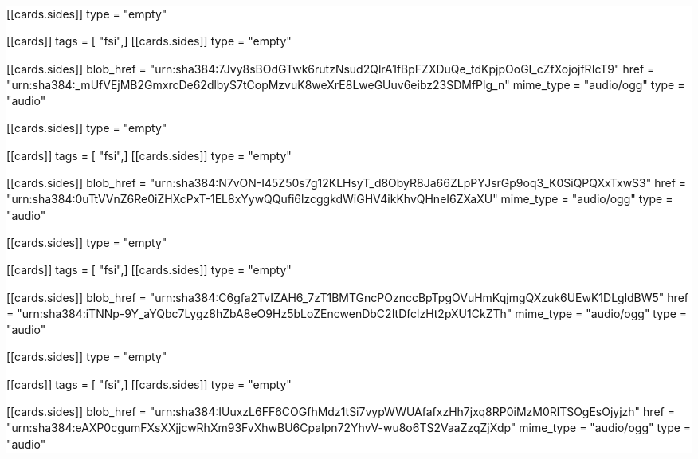 [[cards.sides]]
type = "empty"


[[cards]]
tags = [ "fsi",]
[[cards.sides]]
type = "empty"

[[cards.sides]]
blob_href = "urn:sha384:7Jvy8sBOdGTwk6rutzNsud2QlrA1fBpFZXDuQe_tdKpjpOoGI_cZfXojojfRIcT9"
href = "urn:sha384:_mUfVEjMB2GmxrcDe62dlbyS7tCopMzvuK8weXrE8LweGUuv6eibz23SDMfPlg_n"
mime_type = "audio/ogg"
type = "audio"

[[cards.sides]]
type = "empty"


[[cards]]
tags = [ "fsi",]
[[cards.sides]]
type = "empty"

[[cards.sides]]
blob_href = "urn:sha384:N7vON-I45Z50s7g12KLHsyT_d8ObyR8Ja66ZLpPYJsrGp9oq3_K0SiQPQXxTxwS3"
href = "urn:sha384:0uTtVVnZ6Re0iZHXcPxT-1EL8xYywQQufi6lzcggkdWiGHV4ikKhvQHneI6ZXaXU"
mime_type = "audio/ogg"
type = "audio"

[[cards.sides]]
type = "empty"


[[cards]]
tags = [ "fsi",]
[[cards.sides]]
type = "empty"

[[cards.sides]]
blob_href = "urn:sha384:C6gfa2TvIZAH6_7zT1BMTGncPOznccBpTpgOVuHmKqjmgQXzuk6UEwK1DLgldBW5"
href = "urn:sha384:iTNNp-9Y_aYQbc7Lygz8hZbA8eO9Hz5bLoZEncwenDbC2ItDfclzHt2pXU1CkZTh"
mime_type = "audio/ogg"
type = "audio"

[[cards.sides]]
type = "empty"


[[cards]]
tags = [ "fsi",]
[[cards.sides]]
type = "empty"

[[cards.sides]]
blob_href = "urn:sha384:IUuxzL6FF6COGfhMdz1tSi7vypWWUAfafxzHh7jxq8RP0iMzM0RlTSOgEsOjyjzh"
href = "urn:sha384:eAXP0cgumFXsXXjjcwRhXm93FvXhwBU6CpaIpn72YhvV-wu8o6TS2VaaZzqZjXdp"
mime_type = "audio/ogg"
type = "audio"
